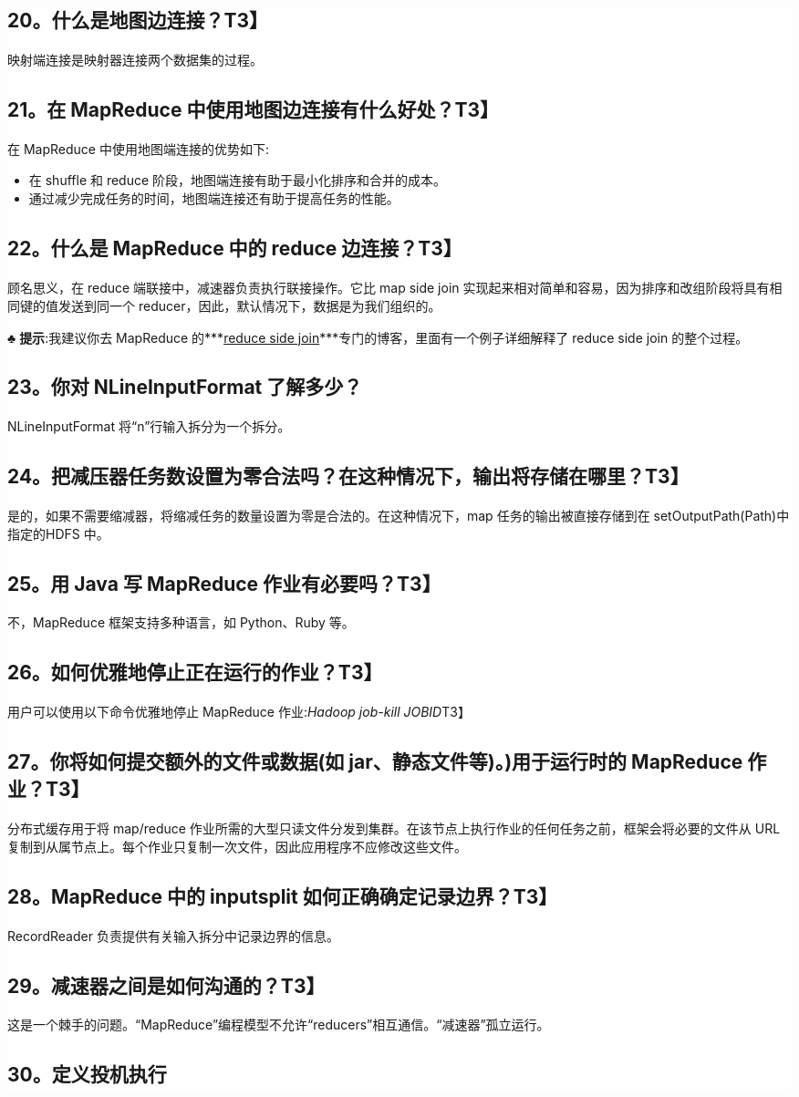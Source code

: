 ## **20。什么是地图边连接？T3】**

映射端连接是映射器连接两个数据集的过程。

## **21。在 MapReduce 中使用地图边连接有什么好处？T3】**

在 MapReduce 中使用地图端连接的优势如下:

*   在 shuffle 和 reduce 阶段，地图端连接有助于最小化排序和合并的成本。
*   通过减少完成任务的时间，地图端连接还有助于提高任务的性能。

## **22。什么是 MapReduce 中的 reduce 边连接？T3】**

顾名思义，在 reduce 端联接中，减速器负责执行联接操作。它比 map side join 实现起来相对简单和容易，因为排序和改组阶段将具有相同键的值发送到同一个 reducer，因此，默认情况下，数据是为我们组织的。

♣ **提示**:我建议你去 MapReduce 的***[reduce side join](https://www.edureka.co/blog/mapreduce-example-reduce-side-join/)***专门的博客，里面有一个例子详细解释了 reduce side join 的整个过程。

## 23。你对 NLineInputFormat 了解多少？

NLineInputFormat 将“n”行输入拆分为一个拆分。

## **24。把减压器任务数设置为零合法吗？在这种情况下，输出将存储在哪里？T3】**

是的，如果不需要缩减器，将缩减任务的数量设置为零是合法的。在这种情况下，map 任务的输出被直接存储到在 setOutputPath(Path)中指定的HDFS 中。

## **25。用 Java 写 MapReduce 作业有必要吗？T3】**

不，MapReduce 框架支持多种语言，如 Python、Ruby 等。

## **26。如何优雅地停止正在运行的作业？T3】**

用户可以使用以下命令优雅地停止 MapReduce 作业:*Hadoop job-kill JOBID*T3】

## **27。你将如何提交额外的文件或数据(如 jar、静态文件等)。)用于运行时的 MapReduce 作业？T3】**

分布式缓存用于将 map/reduce 作业所需的大型只读文件分发到集群。在该节点上执行作业的任何任务之前，框架会将必要的文件从 URL 复制到从属节点上。每个作业只复制一次文件，因此应用程序不应修改这些文件。

## **28。MapReduce 中的 inputsplit 如何正确确定记录边界？T3】**

RecordReader 负责提供有关输入拆分中记录边界的信息。

## **29。减速器之间是如何沟通的？T3】**

这是一个棘手的问题。“MapReduce”编程模型不允许“reducers”相互通信。“减速器”孤立运行。

## **30。定义投机执行**
